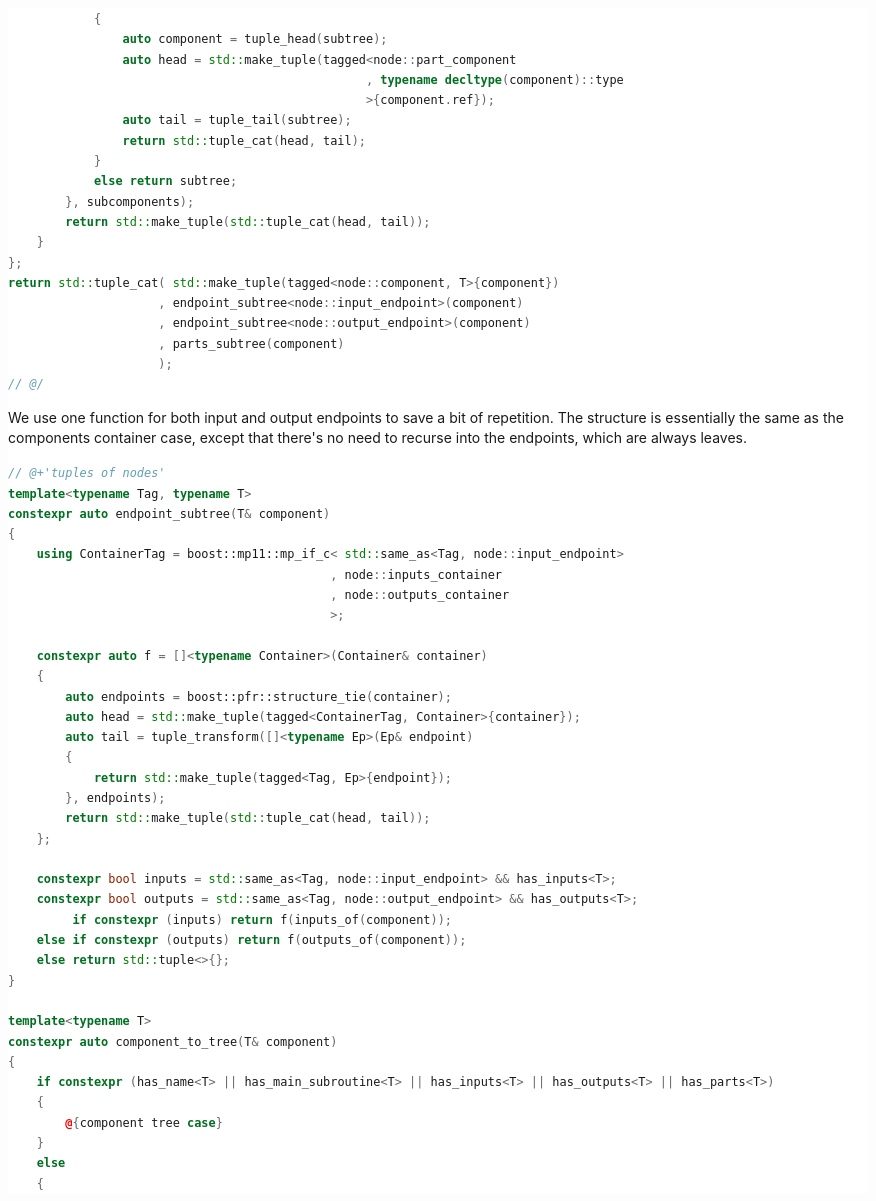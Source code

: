 ```cpp
            {
                auto component = tuple_head(subtree);
                auto head = std::make_tuple(tagged<node::part_component
                                                  , typename decltype(component)::type
                                                  >{component.ref});
                auto tail = tuple_tail(subtree);
                return std::tuple_cat(head, tail);
            }
            else return subtree;
        }, subcomponents);
        return std::make_tuple(std::tuple_cat(head, tail));
    }
};
return std::tuple_cat( std::make_tuple(tagged<node::component, T>{component})
                     , endpoint_subtree<node::input_endpoint>(component)
                     , endpoint_subtree<node::output_endpoint>(component)
                     , parts_subtree(component)
                     );
// @/
```

We use one function for both input and output endpoints to save a bit of
repetition. The structure is essentially the same as the components container
case, except that there's no need to recurse into the endpoints, which are
always leaves.

```cpp
// @+'tuples of nodes'
template<typename Tag, typename T>
constexpr auto endpoint_subtree(T& component)
{
    using ContainerTag = boost::mp11::mp_if_c< std::same_as<Tag, node::input_endpoint>
                                             , node::inputs_container
                                             , node::outputs_container
                                             >;

    constexpr auto f = []<typename Container>(Container& container)
    {
        auto endpoints = boost::pfr::structure_tie(container);
        auto head = std::make_tuple(tagged<ContainerTag, Container>{container});
        auto tail = tuple_transform([]<typename Ep>(Ep& endpoint)
        {
            return std::make_tuple(tagged<Tag, Ep>{endpoint});
        }, endpoints);
        return std::make_tuple(std::tuple_cat(head, tail));
    };

    constexpr bool inputs = std::same_as<Tag, node::input_endpoint> && has_inputs<T>;
    constexpr bool outputs = std::same_as<Tag, node::output_endpoint> && has_outputs<T>;
         if constexpr (inputs) return f(inputs_of(component));
    else if constexpr (outputs) return f(outputs_of(component));
    else return std::tuple<>{};
}

template<typename T>
constexpr auto component_to_tree(T& component)
{
    if constexpr (has_name<T> || has_main_subroutine<T> || has_inputs<T> || has_outputs<T> || has_parts<T>)
    {
        @{component tree case}
    }
    else
    {
```